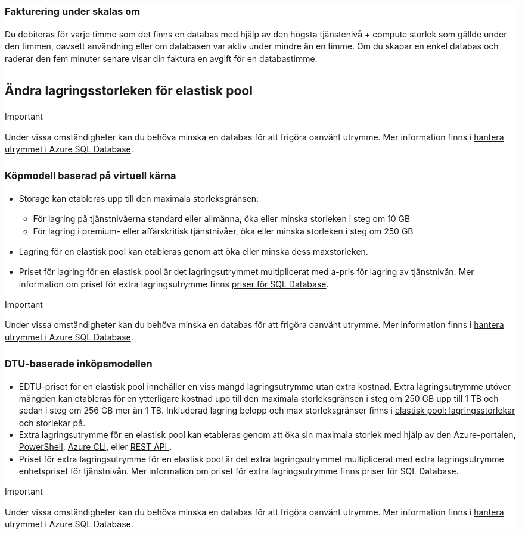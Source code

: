 ### <a name="billing-during-rescaling"></a>Fakturering under skalas om

Du debiteras för varje timme som det finns en databas med hjälp av den högsta tjänstenivå + compute storlek som gällde under den timmen, oavsett användning eller om databasen var aktiv under mindre än en timme. Om du skapar en enkel databas och raderar den fem minuter senare visar din faktura en avgift för en databastimme.

## <a name="change-elastic-pool-storage-size"></a>Ändra lagringsstorleken för elastisk pool

> [!IMPORTANT]
> Under vissa omständigheter kan du behöva minska en databas för att frigöra oanvänt utrymme. Mer information finns i [hantera utrymmet i Azure SQL Database](sql-database-file-space-management.md).

### <a name="vcore-based-purchasing-model"></a>Köpmodell baserad på virtuell kärna

- Storage kan etableras upp till den maximala storleksgränsen:

  - För lagring på tjänstnivåerna standard eller allmänna, öka eller minska storleken i steg om 10 GB
  - För lagring i premium- eller affärskritisk tjänstnivåer, öka eller minska storleken i steg om 250 GB
- Lagring för en elastisk pool kan etableras genom att öka eller minska dess maxstorleken.
- Priset för lagring för en elastisk pool är det lagringsutrymmet multiplicerat med a-pris för lagring av tjänstnivån. Mer information om priset för extra lagringsutrymme finns [priser för SQL Database](https://azure.microsoft.com/pricing/details/sql-database/).

> [!IMPORTANT]
> Under vissa omständigheter kan du behöva minska en databas för att frigöra oanvänt utrymme. Mer information finns i [hantera utrymmet i Azure SQL Database](sql-database-file-space-management.md).

### <a name="dtu-based-purchasing-model"></a>DTU-baserade inköpsmodellen

- EDTU-priset för en elastisk pool innehåller en viss mängd lagringsutrymme utan extra kostnad. Extra lagringsutrymme utöver mängden kan etableras för en ytterligare kostnad upp till den maximala storleksgränsen i steg om 250 GB upp till 1 TB och sedan i steg om 256 GB mer än 1 TB. Inkluderad lagring belopp och max storleksgränser finns i [elastisk pool: lagringsstorlekar och storlekar på](sql-database-dtu-resource-limits-elastic-pools.md#elastic-pool-storage-sizes-and-compute-sizes).
- Extra lagringsutrymme för en elastisk pool kan etableras genom att öka sin maximala storlek med hjälp av den [Azure-portalen](sql-database-elastic-pool-manage.md#azure-portal-manage-elastic-pools-and-pooled-databases), [PowerShell](/powershell/module/az.sql/Get-AzSqlElasticPool), [Azure CLI](/cli/azure/sql/elastic-pool#az-sql-elastic-pool-update), eller [REST API ](https://docs.microsoft.com/rest/api/sql/elasticpools/update).
- Priset för extra lagringsutrymme för en elastisk pool är det extra lagringsutrymmet multiplicerat med extra lagringsutrymme enhetspriset för tjänstnivån. Mer information om priset för extra lagringsutrymme finns [priser för SQL Database](https://azure.microsoft.com/pricing/details/sql-database/).

> [!IMPORTANT]
> Under vissa omständigheter kan du behöva minska en databas för att frigöra oanvänt utrymme. Mer information finns i [hantera utrymmet i Azure SQL Database](sql-database-file-space-management.md).
